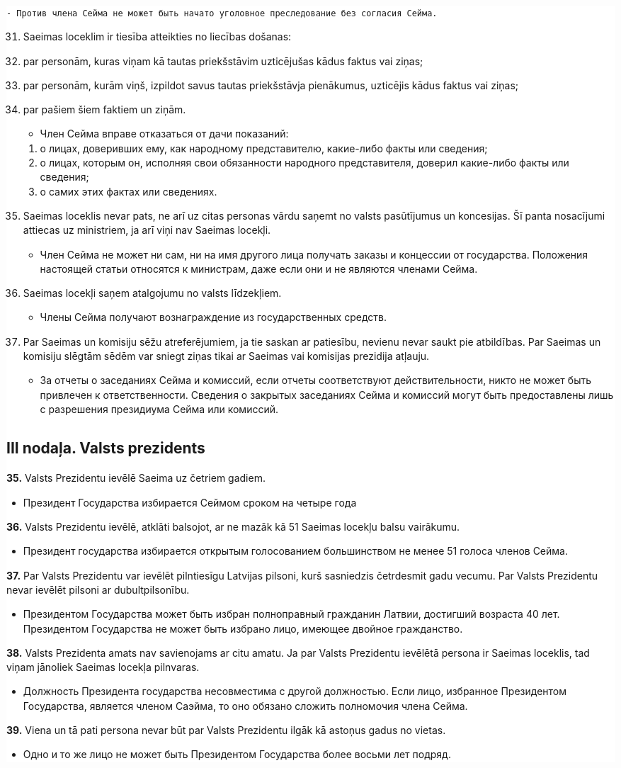     - Против члена Сейма не может быть начато уголовное преследование без согласия Сейма.
31. Saeimas loceklim ir tiesība atteikties no liecības došanas:
    

1. par personām, kuras viņam kā tautas priekšstāvim uzticējušas kādus faktus vai ziņas;
    
2. par personām, kurām viņš, izpildot savus tautas priekšstāvja pienākumus, uzticējis kādus faktus vai ziņas;
    
3. par pašiem šiem faktiem un ziņām.
    
    - Член Сейма вправе отказаться от дачи показаний:
    
    1. о лицах, доверивших ему, как народному представителю, какие-либо факты или сведения;
    2. о лицах, которым он, исполняя свои обязанности народного представителя, доверил какие-либо факты или сведения;
    3. о самих этих фактах или сведениях.

32. Saeimas loceklis nevar pats, ne arī uz citas personas vārdu saņemt no valsts pasūtījumus un koncesijas. Šī panta nosacījumi attiecas uz ministriem, ja arī viņi nav Saeimas locekļi.
    
    - Член Сейма не может ни сам, ни на имя другого лица получать заказы и концессии от государства. Положения настоящей статьи относятся к министрам, даже если они и не являются членами Сейма.
33. Saeimas locekļi saņem atalgojumu no valsts līdzekļiem.
    
    - Члены Сейма получают вознаграждение из государственных средств.
34. Par Saeimas un komisiju sēžu atreferējumiem, ja tie saskan ar patiesību, nevienu nevar saukt pie atbildības. Par Saeimas un komisiju slēgtām sēdēm var sniegt ziņas tikai ar Saeimas vai komisijas prezidija atļauju.
    
    - За отчеты о заседаниях Сейма и комиссий, если отчеты соответствуют действительности, никто не может быть привлечен к ответственности. Сведения о закрытых заседаниях Сейма и комиссий могут быть предоставлены лишь с разрешения президиума Сейма или комиссий.

## III nodaļa. Valsts prezidents

**35.** Valsts Prezidentu ievēlē Saeima uz četriem gadiem.  
- Президент Государства избирается Сеймом сроком на четыре года

**36.** Valsts Prezidentu ievēlē, atklāti balsojot, ar ne mazāk kā 51 Saeimas locekļu balsu vairākumu.

- Президент государства избирается открытым голосованием большинством не менее 51 голоса членов Сейма.

**37.** Par Valsts Prezidentu var ievēlēt pilntiesīgu Latvijas pilsoni, kurš sasniedzis četrdesmit gadu vecumu. Par Valsts Prezidentu nevar ievēlēt pilsoni ar dubultpilsonību.  
- Президентом Государства может быть избран полноправный гражданин Латвии, достигший возраста 40 лет. Президентом Государства не может быть избрано лицо, имеющее двойное гражданство.

**38.** Valsts Prezidenta amats nav savienojams ar citu amatu. Ja par Valsts Prezidentu ievēlētā persona ir Saeimas loceklis, tad viņam jānoliek Saeimas locekļa pilnvaras.  
- Должность Президента государства несовместима с другой должностью. Если лицо, избранное Президентом Государства, является членом Саэйма, то оно обязано сложить полномочия члена Сейма.

**39.** Viena un tā pati persona nevar būt par Valsts Prezidentu ilgāk kā astoņus gadus no vietas.  
- Одно и то же лицо не может быть Президентом Государства более восьми лет подряд.
